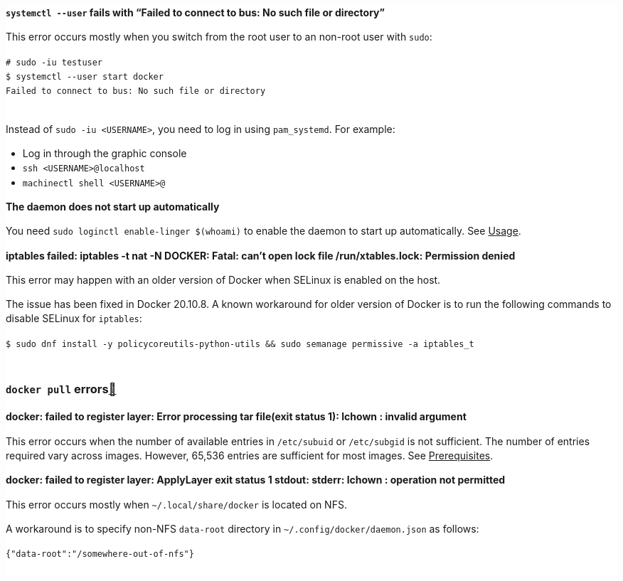**`systemctl --user` fails with “Failed to connect to bus: No such file or directory”**

This error occurs mostly when you switch from the root user to an non-root user with `sudo`:

```
# sudo -iu testuser
$ systemctl --user start docker
Failed to connect to bus: No such file or directory


```

Instead of `sudo -iu <USERNAME>`, you need to log in using `pam_systemd`. For example:

*   Log in through the graphic console
*   `ssh <USERNAME>@localhost`
*   `machinectl shell <USERNAME>@`

**The daemon does not start up automatically**

You need `sudo loginctl enable-linger $(whoami)` to enable the daemon to start up automatically. See [Usage](#usage).

**iptables failed: iptables -t nat -N DOCKER: Fatal: can’t open lock file /run/xtables.lock: Permission denied**

This error may happen with an older version of Docker when SELinux is enabled on the host.

The issue has been fixed in Docker 20.10.8. A known workaround for older version of Docker is to run the following commands to disable SELinux for `iptables`:

```
$ sudo dnf install -y policycoreutils-python-utils && sudo semanage permissive -a iptables_t


```

### `docker pull` errors[🔗](#docker-pull-errors)

**docker: failed to register layer: Error processing tar file(exit status 1): lchown <FILE>: invalid argument**

This error occurs when the number of available entries in `/etc/subuid` or `/etc/subgid` is not sufficient. The number of entries required vary across images. However, 65,536 entries are sufficient for most images. See [Prerequisites](#prerequisites).

**docker: failed to register layer: ApplyLayer exit status 1 stdout: stderr: lchown <FILE>: operation not permitted**

This error occurs mostly when `~/.local/share/docker` is located on NFS.

A workaround is to specify non-NFS `data-root` directory in `~/.config/docker/daemon.json` as follows:

```
{"data-root":"/somewhere-out-of-nfs"}


```
